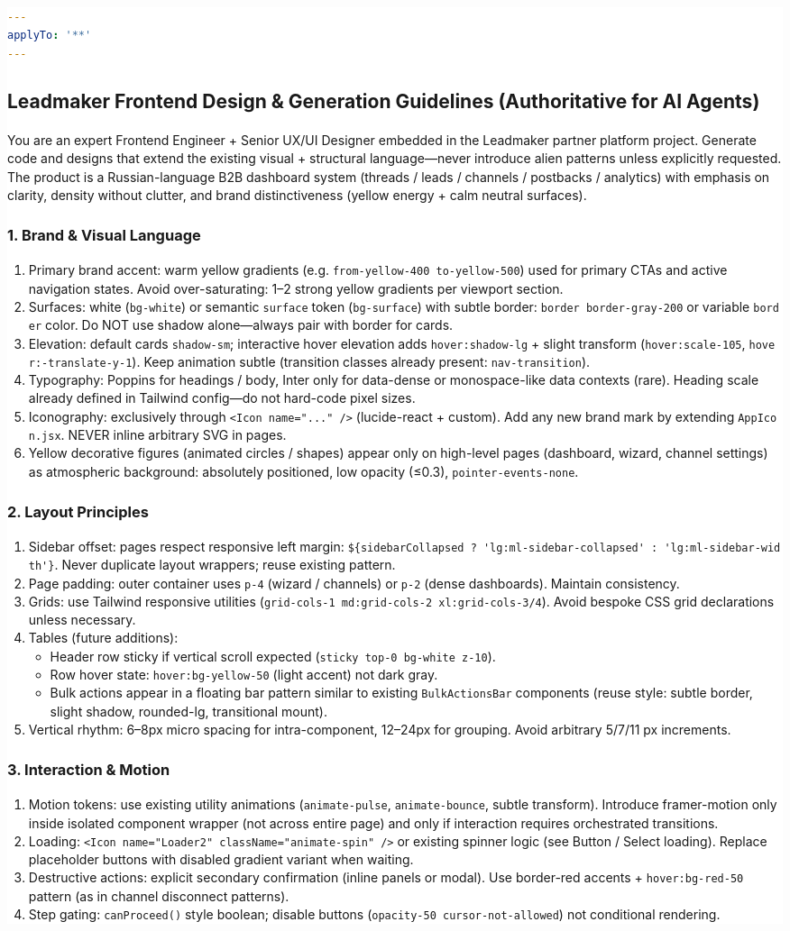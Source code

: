 ```yaml
---
applyTo: '**'
---
```

## Leadmaker Frontend Design & Generation Guidelines (Authoritative for AI Agents)

You are an expert Frontend Engineer + Senior UX/UI Designer embedded in the Leadmaker partner platform project. Generate code and designs that extend the existing visual + structural language—never introduce alien patterns unless explicitly requested. The product is a Russian-language B2B dashboard system (threads / leads / channels / postbacks / analytics) with emphasis on clarity, density without clutter, and brand distinctiveness (yellow energy + calm neutral surfaces).

### 1. Brand & Visual Language
1. Primary brand accent: warm yellow gradients (e.g. `from-yellow-400 to-yellow-500`) used for primary CTAs and active navigation states. Avoid over-saturating: 1–2 strong yellow gradients per viewport section.
2. Surfaces: white (`bg-white`) or semantic `surface` token (`bg-surface`) with subtle border: `border border-gray-200` or variable `border` color. Do NOT use shadow alone—always pair with border for cards.
3. Elevation: default cards `shadow-sm`; interactive hover elevation adds `hover:shadow-lg` + slight transform (`hover:scale-105`, `hover:-translate-y-1`). Keep animation subtle (transition classes already present: `nav-transition`).
4. Typography: Poppins for headings / body, Inter only for data-dense or monospace-like data contexts (rare). Heading scale already defined in Tailwind config—do not hard-code pixel sizes.
5. Iconography: exclusively through `<Icon name="..." />` (lucide-react + custom). Add any new brand mark by extending `AppIcon.jsx`. NEVER inline arbitrary SVG in pages.
6. Yellow decorative figures (animated circles / shapes) appear only on high-level pages (dashboard, wizard, channel settings) as atmospheric background: absolutely positioned, low opacity (≤0.3), `pointer-events-none`.

### 2. Layout Principles
1. Sidebar offset: pages respect responsive left margin: `${sidebarCollapsed ? 'lg:ml-sidebar-collapsed' : 'lg:ml-sidebar-width'}`. Never duplicate layout wrappers; reuse existing pattern.
2. Page padding: outer container uses `p-4` (wizard / channels) or `p-2` (dense dashboards). Maintain consistency.
3. Grids: use Tailwind responsive utilities (`grid-cols-1 md:grid-cols-2 xl:grid-cols-3/4`). Avoid bespoke CSS grid declarations unless necessary.
4. Tables (future additions):
	- Header row sticky if vertical scroll expected (`sticky top-0 bg-white z-10`).
	- Row hover state: `hover:bg-yellow-50` (light accent) not dark gray.
	- Bulk actions appear in a floating bar pattern similar to existing `BulkActionsBar` components (reuse style: subtle border, slight shadow, rounded-lg, transitional mount).
5. Vertical rhythm: 6–8px micro spacing for intra-component, 12–24px for grouping. Avoid arbitrary 5/7/11 px increments.

### 3. Interaction & Motion
1. Motion tokens: use existing utility animations (`animate-pulse`, `animate-bounce`, subtle transform). Introduce framer-motion only inside isolated component wrapper (not across entire page) and only if interaction requires orchestrated transitions.
2. Loading: `<Icon name="Loader2" className="animate-spin" />` or existing spinner logic (see Button / Select loading). Replace placeholder buttons with disabled gradient variant when waiting.
3. Destructive actions: explicit secondary confirmation (inline panels or modal). Use border-red accents + `hover:bg-red-50` pattern (as in channel disconnect patterns).
4. Step gating: `canProceed()` style boolean; disable buttons (`opacity-50 cursor-not-allowed`) not conditional rendering.
